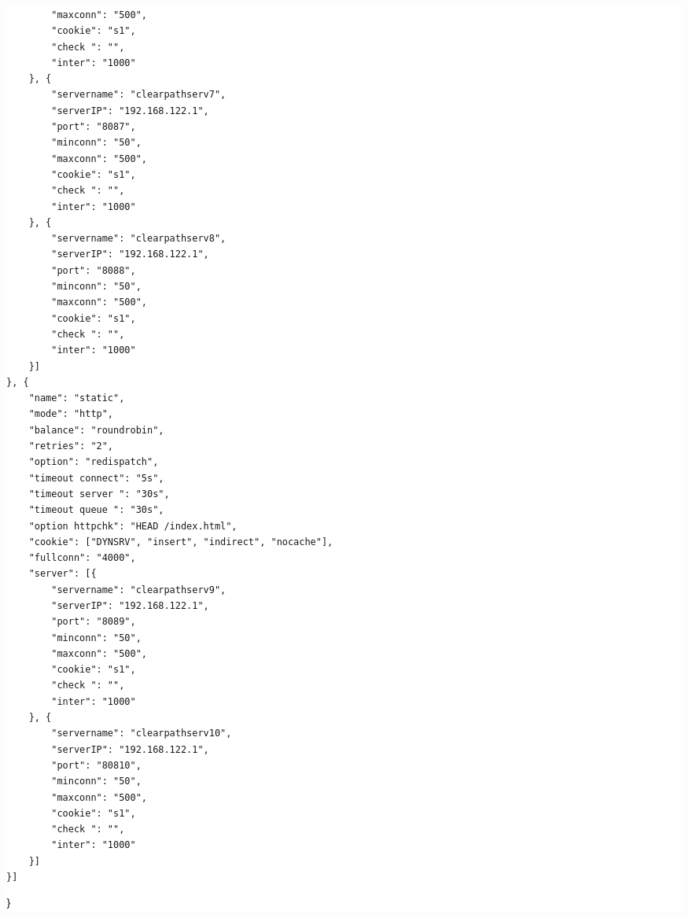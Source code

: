  			"maxconn": "500",
 			"cookie": "s1",
 			"check ": "",
 			"inter": "1000"
 		}, {
 			"servername": "clearpathserv7",
 			"serverIP": "192.168.122.1",
 			"port": "8087",
 			"minconn": "50",
 			"maxconn": "500",
 			"cookie": "s1",
 			"check ": "",
 			"inter": "1000"
 		}, {
 			"servername": "clearpathserv8",
 			"serverIP": "192.168.122.1",
 			"port": "8088",
 			"minconn": "50",
 			"maxconn": "500",
 			"cookie": "s1",
 			"check ": "",
 			"inter": "1000"
 		}]
 	}, {
 		"name": "static",
 		"mode": "http",
 		"balance": "roundrobin",
 		"retries": "2",
 		"option": "redispatch",
 		"timeout connect": "5s",
 		"timeout server ": "30s",
 		"timeout queue ": "30s",
 		"option httpchk": "HEAD /index.html",
 		"cookie": ["DYNSRV", "insert", "indirect", "nocache"],
 		"fullconn": "4000",
 		"server": [{
 			"servername": "clearpathserv9",
 			"serverIP": "192.168.122.1",
 			"port": "8089",
 			"minconn": "50",
 			"maxconn": "500",
 			"cookie": "s1",
 			"check ": "",
 			"inter": "1000"
 		}, {
 			"servername": "clearpathserv10",
 			"serverIP": "192.168.122.1",
 			"port": "80810",
 			"minconn": "50",
 			"maxconn": "500",
 			"cookie": "s1",
 			"check ": "",
 			"inter": "1000"
 		}]
 	}]
 }
